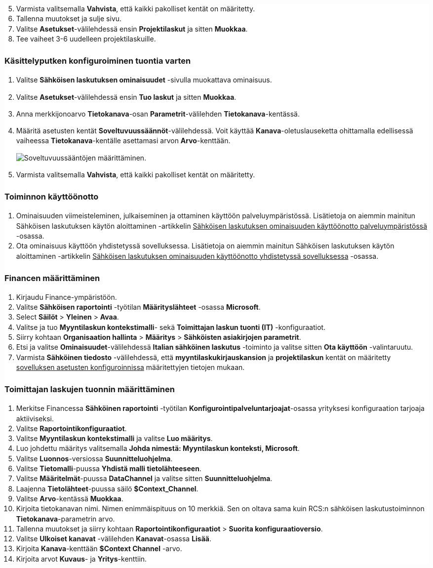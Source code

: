 5. Varmista valitsemalla **Vahvista**, että kaikki pakolliset kentät on määritetty.
6. Tallenna muutokset ja sulje sivu.
7. Valitse **Asetukset**-välilehdessä ensin **Projektilaskut** ja sitten **Muokkaa**.
8. Tee vaiheet 3-6 uudelleen projektilaskuille.

### <a name="configure-the-processing-pipeline-for-import"></a>Käsittelyputken konfiguroiminen tuontia varten

1. Valitse **Sähköisen laskutuksen ominaisuudet** -sivulla muokattava ominaisuus.
2. Valitse **Asetukset**-välilehdessä ensin **Tuo laskut** ja sitten **Muokkaa**.
3. Anna merkkijonoarvo **Tietokanava**-osan **Parametrit**-välilehden **Tietokanava**-kentässä.
4. Määritä asetusten kentät **Soveltuvuussäännöt**-välilehdessä. Voit käyttää **Kanava**-oletuslauseketta ohittamalla edellisessä vaiheessa **Tietokanava**-kentälle asettamasi arvon **Arvo**-kenttään.

    ![Soveltuvuussääntöjen määrittäminen.](media/e-invoicing-ita-fatturapa-get-started-apprules-setup.png)

5. Varmista valitsemalla **Vahvista**, että kaikki pakolliset kentät on määritetty.

### <a name="deploy-the-feature"></a>Toiminnon käyttöönotto

1. Ominaisuuden viimeisteleminen, julkaiseminen ja ottaminen käyttöön palveluympäristössä. Lisätietoja on aiemmin mainitun Sähköisen laskutuksen käytön aloittaminen -artikkelin [Sähköisen laskutuksen ominaisuuden käyttöönotto palveluympäristössä](e-invoicing-get-started.md#deploy-the-electronic-invoicing-feature-to-service-environment) -osassa.
2. Ota ominaisuus käyttöön yhdistetyssä sovelluksessa. Lisätietoja on aiemmin mainitun Sähköisen laskutuksen käytön aloittaminen -artikkelin [Sähköisen laskutuksen ominaisuuden käyttöönotto yhdistetyssä sovelluksessa](e-invoicing-get-started.md#deploy-the-electronic-invoicing-feature-to-connected-application) -osassa.

### <a name="set-up-finance"></a>Financen määrittäminen

1. Kirjaudu Finance-ympäristöön.
2. Valitse **Sähköisen raportointi** -työtilan **Määrityslähteet** -osassa **Microsoft**.
3. Select **Säilöt** \> **Yleinen** \> **Avaa**.
4. Valitse ja tuo **Myyntilaskun kontekstimalli**- sekä **Toimittajan laskun tuonti (IT)** -konfiguraatiot.
5. Siirry kohtaan **Organisaation hallinta** \> **Määritys** \> **Sähköisten asiakirjojen parametrit**.
6. Etsi ja valitse **Ominaisuudet**-välilehdessä **Italian sähköinen laskutus** -toiminto ja valitse sitten **Ota käyttöön** -valintaruutu.
7. Varmista **Sähköinen tiedosto** -välilehdessä, että **myyntilaskukirjauskansion** ja **projektilaskun** kentät on määritetty [sovelluksen asetusten konfiguroinnissa](e-invoicing-get-started.md#configure-the-application-setup) määritettyjen tietojen mukaan.

### <a name="set-up-vendor-invoice-import"></a>Toimittajan laskujen tuonnin määrittäminen 

1. Merkitse Financessa **Sähköinen raportointi** -työtilan **Konfigurointipalveluntarjoajat**-osassa yrityksesi konfiguraation tarjoaja aktiiviseksi.
2. Valitse **Raportointikonfiguraatiot**.
3. Valitse **Myyntilaskun kontekstimalli** ja valitse **Luo määritys**.
4. Luo johdettu määritys valitsemalla **Johda nimestä: Myyntilaskun konteksti, Microsoft**.
5. Valitse **Luonnos**-versiossa **Suunnitteluohjelma**.
6. Valitse **Tietomalli**-puussa **Yhdistä malli tietolähteeseen**.
7. Valitse **Määritelmät**-puussa **DataChannel** ja valitse sitten **Suunnitteluohjelma**.
8. Laajenna **Tietolähteet**-puussa säilö **\$Context\_Channel**.
9. Valitse **Arvo**-kentässä **Muokkaa**. 
10. Kirjoita tietokanavan nimi. Nimen enimmäispituus on 10 merkkiä. Sen on oltava sama kuin RCS:n sähköisen laskutustoiminnon **Tietokanava**-parametrin arvo.
11. Tallenna muutokset ja siirry kohtaan **Raportointikonfiguraatiot** \> **Suorita konfiguraatioversio**.
12. Valitse **Ulkoiset kanavat** -välilehden **Kanavat**-osassa **Lisää**.
13. Kirjoita **Kanava**-kenttään **\$Context Channel** -arvo.
14. Kirjoita arvot **Kuvaus**- ja **Yritys**-kenttiin.